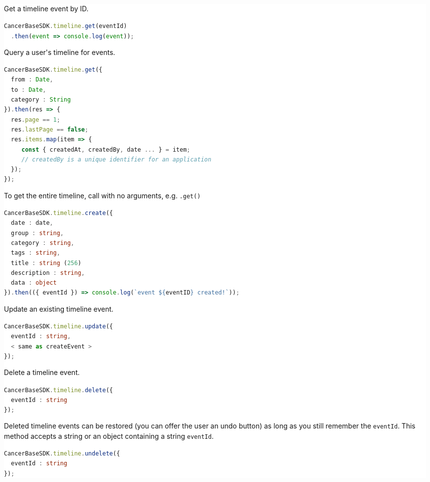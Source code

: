 Get a timeline event by ID.

```typescript
CancerBaseSDK.timeline.get(eventId)
  .then(event => console.log(event));
```

Query a user's timeline for events.

```typescript
CancerBaseSDK.timeline.get({
  from : Date,
  to : Date,
  category : String
}).then(res => {
  res.page == 1;
  res.lastPage == false;
  res.items.map(item => {
     const { createdAt, createdBy, date ... } = item;
     // createdBy is a unique identifier for an application
  });
});
```

To get the entire timeline, call with no arguments, e.g. `.get()`

```typescript
CancerBaseSDK.timeline.create({
  date : date,
  group : string,
  category : string,
  tags : string,
  title : string (256)
  description : string,
  data : object
}).then(({ eventId }) => console.log(`event ${eventID} created!`));
```

Update an existing timeline event.

```typescript
CancerBaseSDK.timeline.update({
  eventId : string,
  < same as createEvent >
});
```

Delete a timeline event.
```typescript
CancerBaseSDK.timeline.delete({
  eventId : string
});
```

Deleted timeline events can be restored (you can offer the user an undo
button) as long as you still remember the `eventId`. This method accepts a string or an object containing a string `eventId`.

```typescript
CancerBaseSDK.timeline.undelete({
  eventId : string
});
```
